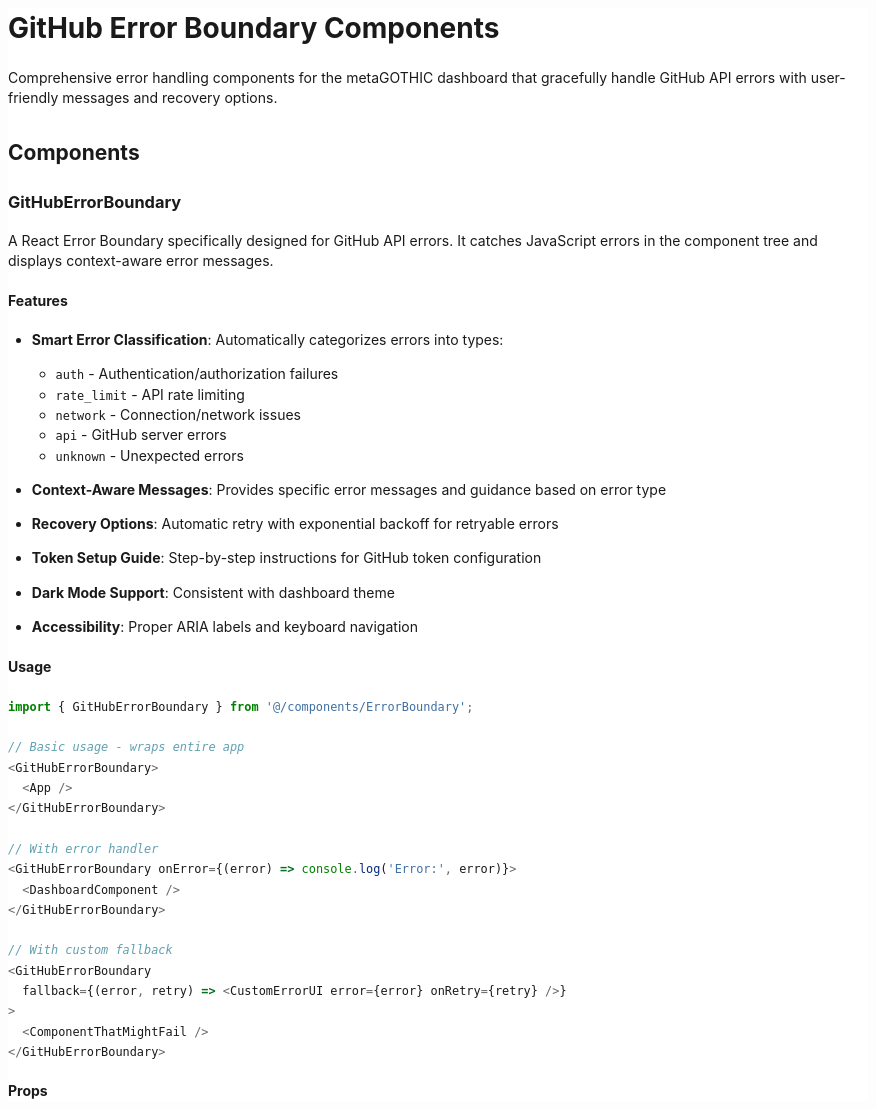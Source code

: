 # GitHub Error Boundary Components

Comprehensive error handling components for the metaGOTHIC dashboard that gracefully handle GitHub API errors with user-friendly messages and recovery options.

## Components

### GitHubErrorBoundary

A React Error Boundary specifically designed for GitHub API errors. It catches JavaScript errors in the component tree and displays context-aware error messages.

#### Features

- **Smart Error Classification**: Automatically categorizes errors into types:
  - `auth` - Authentication/authorization failures
  - `rate_limit` - API rate limiting
  - `network` - Connection/network issues  
  - `api` - GitHub server errors
  - `unknown` - Unexpected errors

- **Context-Aware Messages**: Provides specific error messages and guidance based on error type
- **Recovery Options**: Automatic retry with exponential backoff for retryable errors
- **Token Setup Guide**: Step-by-step instructions for GitHub token configuration
- **Dark Mode Support**: Consistent with dashboard theme
- **Accessibility**: Proper ARIA labels and keyboard navigation

#### Usage

```typescript
import { GitHubErrorBoundary } from '@/components/ErrorBoundary';

// Basic usage - wraps entire app
<GitHubErrorBoundary>
  <App />
</GitHubErrorBoundary>

// With error handler
<GitHubErrorBoundary onError={(error) => console.log('Error:', error)}>
  <DashboardComponent />
</GitHubErrorBoundary>

// With custom fallback
<GitHubErrorBoundary 
  fallback={(error, retry) => <CustomErrorUI error={error} onRetry={retry} />}
>
  <ComponentThatMightFail />
</GitHubErrorBoundary>
```

#### Props

